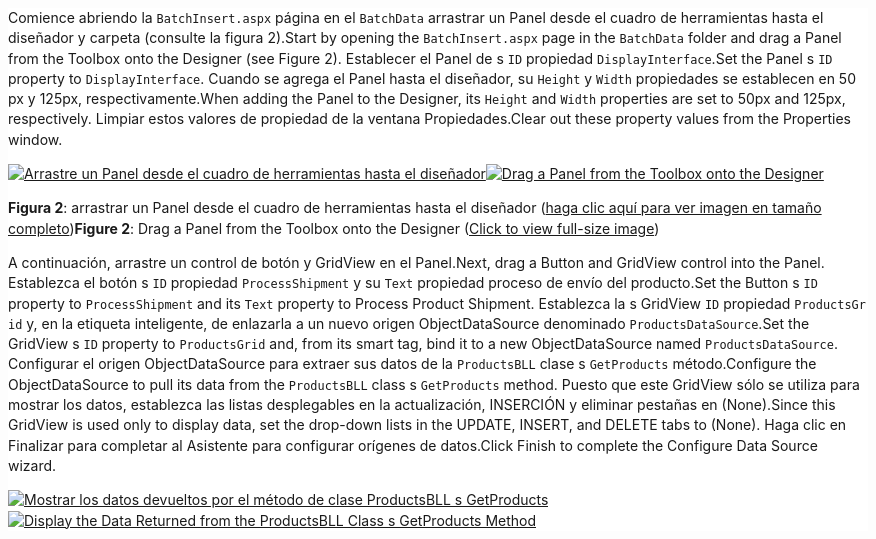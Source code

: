 <span data-ttu-id="2b14c-135">Comience abriendo la `BatchInsert.aspx` página en el `BatchData` arrastrar un Panel desde el cuadro de herramientas hasta el diseñador y carpeta (consulte la figura 2).</span><span class="sxs-lookup"><span data-stu-id="2b14c-135">Start by opening the `BatchInsert.aspx` page in the `BatchData` folder and drag a Panel from the Toolbox onto the Designer (see Figure 2).</span></span> <span data-ttu-id="2b14c-136">Establecer el Panel de s `ID` propiedad `DisplayInterface`.</span><span class="sxs-lookup"><span data-stu-id="2b14c-136">Set the Panel s `ID` property to `DisplayInterface`.</span></span> <span data-ttu-id="2b14c-137">Cuando se agrega el Panel hasta el diseñador, su `Height` y `Width` propiedades se establecen en 50 px y 125px, respectivamente.</span><span class="sxs-lookup"><span data-stu-id="2b14c-137">When adding the Panel to the Designer, its `Height` and `Width` properties are set to 50px and 125px, respectively.</span></span> <span data-ttu-id="2b14c-138">Limpiar estos valores de propiedad de la ventana Propiedades.</span><span class="sxs-lookup"><span data-stu-id="2b14c-138">Clear out these property values from the Properties window.</span></span>


<span data-ttu-id="2b14c-139">[![Arrastre un Panel desde el cuadro de herramientas hasta el diseñador](batch-inserting-vb/_static/image5.png)](batch-inserting-vb/_static/image4.png)</span><span class="sxs-lookup"><span data-stu-id="2b14c-139">[![Drag a Panel from the Toolbox onto the Designer](batch-inserting-vb/_static/image5.png)](batch-inserting-vb/_static/image4.png)</span></span>

<span data-ttu-id="2b14c-140">**Figura 2**: arrastrar un Panel desde el cuadro de herramientas hasta el diseñador ([haga clic aquí para ver imagen en tamaño completo](batch-inserting-vb/_static/image6.png))</span><span class="sxs-lookup"><span data-stu-id="2b14c-140">**Figure 2**: Drag a Panel from the Toolbox onto the Designer ([Click to view full-size image](batch-inserting-vb/_static/image6.png))</span></span>


<span data-ttu-id="2b14c-141">A continuación, arrastre un control de botón y GridView en el Panel.</span><span class="sxs-lookup"><span data-stu-id="2b14c-141">Next, drag a Button and GridView control into the Panel.</span></span> <span data-ttu-id="2b14c-142">Establezca el botón s `ID` propiedad `ProcessShipment` y su `Text` propiedad proceso de envío del producto.</span><span class="sxs-lookup"><span data-stu-id="2b14c-142">Set the Button s `ID` property to `ProcessShipment` and its `Text` property to Process Product Shipment.</span></span> <span data-ttu-id="2b14c-143">Establezca la s GridView `ID` propiedad `ProductsGrid` y, en la etiqueta inteligente, de enlazarla a un nuevo origen ObjectDataSource denominado `ProductsDataSource`.</span><span class="sxs-lookup"><span data-stu-id="2b14c-143">Set the GridView s `ID` property to `ProductsGrid` and, from its smart tag, bind it to a new ObjectDataSource named `ProductsDataSource`.</span></span> <span data-ttu-id="2b14c-144">Configurar el origen ObjectDataSource para extraer sus datos de la `ProductsBLL` clase s `GetProducts` método.</span><span class="sxs-lookup"><span data-stu-id="2b14c-144">Configure the ObjectDataSource to pull its data from the `ProductsBLL` class s `GetProducts` method.</span></span> <span data-ttu-id="2b14c-145">Puesto que este GridView sólo se utiliza para mostrar los datos, establezca las listas desplegables en la actualización, INSERCIÓN y eliminar pestañas en (None).</span><span class="sxs-lookup"><span data-stu-id="2b14c-145">Since this GridView is used only to display data, set the drop-down lists in the UPDATE, INSERT, and DELETE tabs to (None).</span></span> <span data-ttu-id="2b14c-146">Haga clic en Finalizar para completar al Asistente para configurar orígenes de datos.</span><span class="sxs-lookup"><span data-stu-id="2b14c-146">Click Finish to complete the Configure Data Source wizard.</span></span>


<span data-ttu-id="2b14c-147">[![Mostrar los datos devueltos por el método de clase ProductsBLL s GetProducts](batch-inserting-vb/_static/image8.png)](batch-inserting-vb/_static/image7.png)</span><span class="sxs-lookup"><span data-stu-id="2b14c-147">[![Display the Data Returned from the ProductsBLL Class s GetProducts Method](batch-inserting-vb/_static/image8.png)](batch-inserting-vb/_static/image7.png)</span></span>
